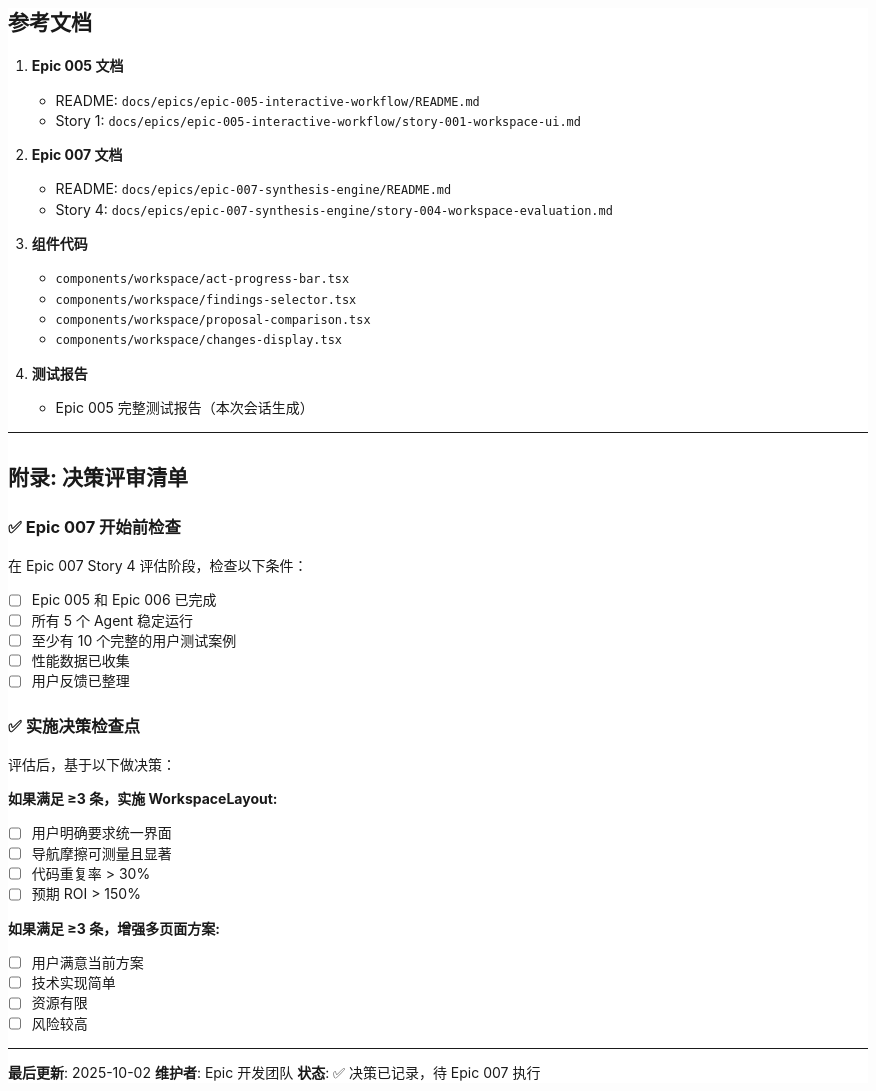 
## 参考文档

1. **Epic 005 文档**
   - README: `docs/epics/epic-005-interactive-workflow/README.md`
   - Story 1: `docs/epics/epic-005-interactive-workflow/story-001-workspace-ui.md`

2. **Epic 007 文档**
   - README: `docs/epics/epic-007-synthesis-engine/README.md`
   - Story 4: `docs/epics/epic-007-synthesis-engine/story-004-workspace-evaluation.md`

3. **组件代码**
   - `components/workspace/act-progress-bar.tsx`
   - `components/workspace/findings-selector.tsx`
   - `components/workspace/proposal-comparison.tsx`
   - `components/workspace/changes-display.tsx`

4. **测试报告**
   - Epic 005 完整测试报告（本次会话生成）

---

## 附录: 决策评审清单

### ✅ Epic 007 开始前检查

在 Epic 007 Story 4 评估阶段，检查以下条件：

- [ ] Epic 005 和 Epic 006 已完成
- [ ] 所有 5 个 Agent 稳定运行
- [ ] 至少有 10 个完整的用户测试案例
- [ ] 性能数据已收集
- [ ] 用户反馈已整理

### ✅ 实施决策检查点

评估后，基于以下做决策：

**如果满足 ≥3 条，实施 WorkspaceLayout:**
- [ ] 用户明确要求统一界面
- [ ] 导航摩擦可测量且显著
- [ ] 代码重复率 > 30%
- [ ] 预期 ROI > 150%

**如果满足 ≥3 条，增强多页面方案:**
- [ ] 用户满意当前方案
- [ ] 技术实现简单
- [ ] 资源有限
- [ ] 风险较高

---

**最后更新**: 2025-10-02
**维护者**: Epic 开发团队
**状态**: ✅ 决策已记录，待 Epic 007 执行
